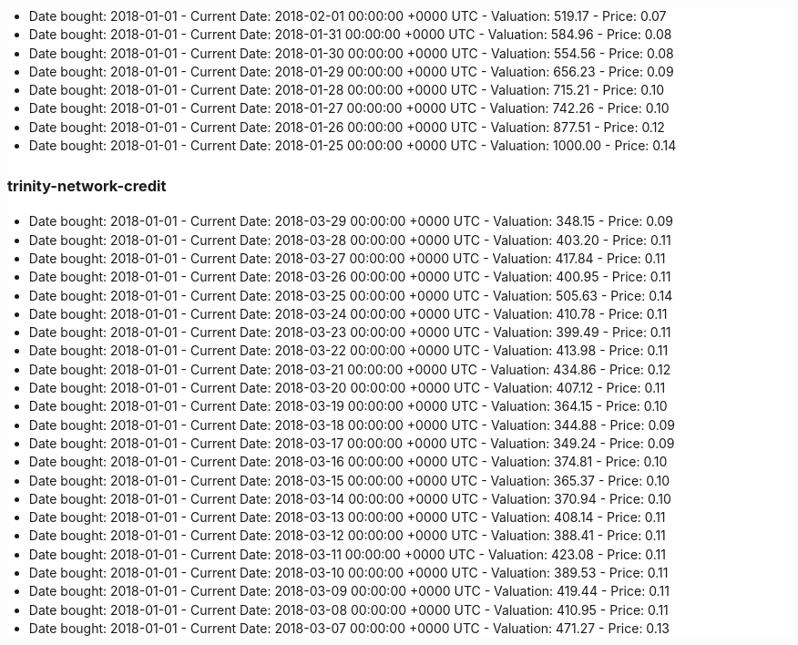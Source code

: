 * Date bought: 2018-01-01 - Current Date: 2018-02-01 00:00:00 +0000 UTC - Valuation: 519.17 - Price: 0.07 
* Date bought: 2018-01-01 - Current Date: 2018-01-31 00:00:00 +0000 UTC - Valuation: 584.96 - Price: 0.08 
* Date bought: 2018-01-01 - Current Date: 2018-01-30 00:00:00 +0000 UTC - Valuation: 554.56 - Price: 0.08 
* Date bought: 2018-01-01 - Current Date: 2018-01-29 00:00:00 +0000 UTC - Valuation: 656.23 - Price: 0.09 
* Date bought: 2018-01-01 - Current Date: 2018-01-28 00:00:00 +0000 UTC - Valuation: 715.21 - Price: 0.10 
* Date bought: 2018-01-01 - Current Date: 2018-01-27 00:00:00 +0000 UTC - Valuation: 742.26 - Price: 0.10 
* Date bought: 2018-01-01 - Current Date: 2018-01-26 00:00:00 +0000 UTC - Valuation: 877.51 - Price: 0.12 
* Date bought: 2018-01-01 - Current Date: 2018-01-25 00:00:00 +0000 UTC - Valuation: 1000.00 - Price: 0.14 
### trinity-network-credit
* Date bought: 2018-01-01 - Current Date: 2018-03-29 00:00:00 +0000 UTC - Valuation: 348.15 - Price: 0.09 
* Date bought: 2018-01-01 - Current Date: 2018-03-28 00:00:00 +0000 UTC - Valuation: 403.20 - Price: 0.11 
* Date bought: 2018-01-01 - Current Date: 2018-03-27 00:00:00 +0000 UTC - Valuation: 417.84 - Price: 0.11 
* Date bought: 2018-01-01 - Current Date: 2018-03-26 00:00:00 +0000 UTC - Valuation: 400.95 - Price: 0.11 
* Date bought: 2018-01-01 - Current Date: 2018-03-25 00:00:00 +0000 UTC - Valuation: 505.63 - Price: 0.14 
* Date bought: 2018-01-01 - Current Date: 2018-03-24 00:00:00 +0000 UTC - Valuation: 410.78 - Price: 0.11 
* Date bought: 2018-01-01 - Current Date: 2018-03-23 00:00:00 +0000 UTC - Valuation: 399.49 - Price: 0.11 
* Date bought: 2018-01-01 - Current Date: 2018-03-22 00:00:00 +0000 UTC - Valuation: 413.98 - Price: 0.11 
* Date bought: 2018-01-01 - Current Date: 2018-03-21 00:00:00 +0000 UTC - Valuation: 434.86 - Price: 0.12 
* Date bought: 2018-01-01 - Current Date: 2018-03-20 00:00:00 +0000 UTC - Valuation: 407.12 - Price: 0.11 
* Date bought: 2018-01-01 - Current Date: 2018-03-19 00:00:00 +0000 UTC - Valuation: 364.15 - Price: 0.10 
* Date bought: 2018-01-01 - Current Date: 2018-03-18 00:00:00 +0000 UTC - Valuation: 344.88 - Price: 0.09 
* Date bought: 2018-01-01 - Current Date: 2018-03-17 00:00:00 +0000 UTC - Valuation: 349.24 - Price: 0.09 
* Date bought: 2018-01-01 - Current Date: 2018-03-16 00:00:00 +0000 UTC - Valuation: 374.81 - Price: 0.10 
* Date bought: 2018-01-01 - Current Date: 2018-03-15 00:00:00 +0000 UTC - Valuation: 365.37 - Price: 0.10 
* Date bought: 2018-01-01 - Current Date: 2018-03-14 00:00:00 +0000 UTC - Valuation: 370.94 - Price: 0.10 
* Date bought: 2018-01-01 - Current Date: 2018-03-13 00:00:00 +0000 UTC - Valuation: 408.14 - Price: 0.11 
* Date bought: 2018-01-01 - Current Date: 2018-03-12 00:00:00 +0000 UTC - Valuation: 388.41 - Price: 0.11 
* Date bought: 2018-01-01 - Current Date: 2018-03-11 00:00:00 +0000 UTC - Valuation: 423.08 - Price: 0.11 
* Date bought: 2018-01-01 - Current Date: 2018-03-10 00:00:00 +0000 UTC - Valuation: 389.53 - Price: 0.11 
* Date bought: 2018-01-01 - Current Date: 2018-03-09 00:00:00 +0000 UTC - Valuation: 419.44 - Price: 0.11 
* Date bought: 2018-01-01 - Current Date: 2018-03-08 00:00:00 +0000 UTC - Valuation: 410.95 - Price: 0.11 
* Date bought: 2018-01-01 - Current Date: 2018-03-07 00:00:00 +0000 UTC - Valuation: 471.27 - Price: 0.13 